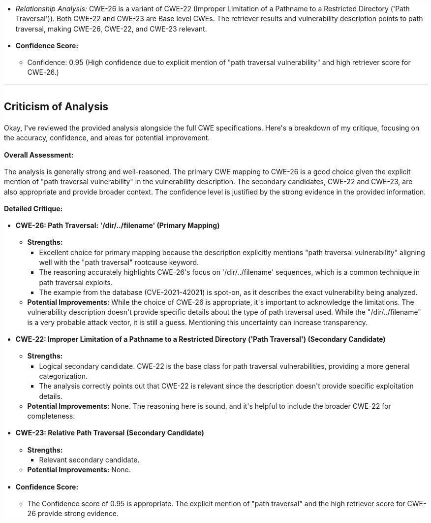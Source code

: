   - *Relationship Analysis:* CWE-26 is a variant of CWE-22 (Improper Limitation of a Pathname to a Restricted Directory ('Path Traversal')). Both CWE-22 and CWE-23 are Base level CWEs. The retriever results and vulnerability description points to path traversal, making CWE-26, CWE-22, and CWE-23 relevant.

- **Confidence Score:**
  - Confidence: 0.95 (High confidence due to explicit mention of "path traversal vulnerability" and high retriever score for CWE-26.)

---

## Criticism of Analysis

Okay, I've reviewed the provided analysis alongside the full CWE specifications. Here's a breakdown of my critique, focusing on the accuracy, confidence, and areas for potential improvement.

**Overall Assessment:**

The analysis is generally strong and well-reasoned. The primary CWE mapping to CWE-26 is a good choice given the explicit mention of "path traversal vulnerability" in the vulnerability description. The secondary candidates, CWE-22 and CWE-23, are also appropriate and provide broader context. The confidence level is justified by the strong evidence in the provided information.

**Detailed Critique:**

*   **CWE-26: Path Traversal: '/dir/../filename' (Primary Mapping)**
    *   **Strengths:**
        *   Excellent choice for primary mapping because the description explicitly mentions "path traversal vulnerability" aligning well with the "path traversal" rootcause keyword.
        *   The reasoning accurately highlights CWE-26's focus on '/dir/../filename' sequences, which is a common technique in path traversal exploits.
        *   The example from the database (CVE-2021-42021) is spot-on, as it describes the exact vulnerability being analyzed.
    *   **Potential Improvements:** While the choice of CWE-26 is appropriate, it's important to acknowledge the limitations. The vulnerability description doesn't provide specific details about the type of path traversal used. While the "/dir/../filename" is a very probable attack vector, it is still a guess. Mentioning this uncertainty can increase transparency.
*   **CWE-22: Improper Limitation of a Pathname to a Restricted Directory ('Path Traversal') (Secondary Candidate)**
    *   **Strengths:**
        *   Logical secondary candidate. CWE-22 is the base class for path traversal vulnerabilities, providing a more general categorization.
        *   The analysis correctly points out that CWE-22 is relevant since the description doesn't provide specific exploitation details.
    *   **Potential Improvements:** None. The reasoning here is sound, and it's helpful to include the broader CWE-22 for completeness.
*   **CWE-23: Relative Path Traversal (Secondary Candidate)**
    *   **Strengths:**
        *   Relevant secondary candidate.
    *   **Potential Improvements:** None.

*   **Confidence Score:**
    *   The Confidence score of 0.95 is appropriate. The explicit mention of "path traversal" and the high retriever score for CWE-26 provide strong evidence.

